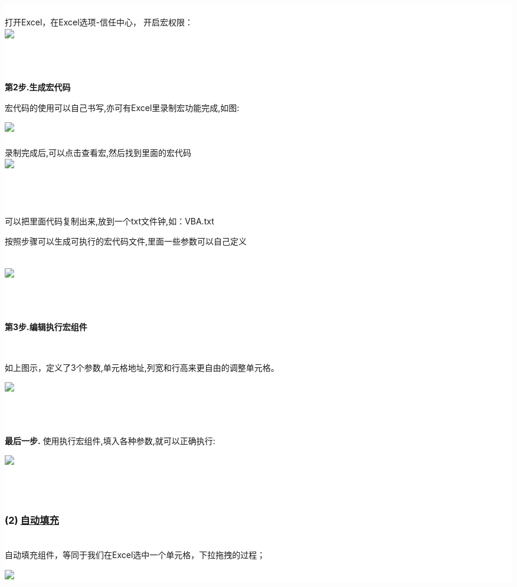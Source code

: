 
</br>
打开Excel，在Excel选项-信任中心， 开启宏权限：</br>

<img width = '600'  src ="https://docimages.blob.core.chinacloudapi.cn/images/DeveloperGuide/0615E3.png"/>



</br></br>

**第2步.生成宏代码**

宏代码的使用可以自己书写,亦可有Excel里录制宏功能完成,如图:</br>

<img width = '600'  src ="https://docimages.blob.core.chinacloudapi.cn/images/DeveloperGuide/0615E4.png"/>


</br>
</br>
录制完成后,可以点击查看宏,然后找到里面的宏代码</br>

<img width = '600'  src ="https://docimages.blob.core.chinacloudapi.cn/images/DeveloperGuide/0615E5.png"/>


</br></br></br>
可以把里面代码复制出来,放到一个txt文件钟,如：VBA.txt

按照步骤可以生成可执行的宏代码文件,里面一些参数可以自己定义</br></br>

<img width = '600'  src ="https://docimages.blob.core.chinacloudapi.cn/images/DeveloperGuide/0615E6.png"/>


</br></br>

**第3步.编辑执行宏组件**

</br>

如上图示，定义了3个参数,单元格地址,列宽和行高来更自由的调整单元格。</br>


<img width = '600'  src ="https://docimages.blob.core.chinacloudapi.cn/images/DeveloperGuide/0615E7.png"/>



</br></br>

**最后一步.** 使用执行宏组件,填入各种参数,就可以正确执行:</br>

<img width = '600'  src ="https://docimages.blob.core.chinacloudapi.cn/images/DeveloperGuide/0615E8.png"/>

</br></br>

### (2) [自动填充](https://academy.encoo.com/zh-cn/wiki/Activities/AppAutomation/OfficeExcel/AutoFillRange.md?uuid=3692ae92-1b5d-4d6a-bcd2-a1b80ca920b2)

</br>自动填充组件，等同于我们在Excel选中一个单元格，下拉拖拽的过程；</br>

<img width = '600'  src ="https://docimages.blob.core.chinacloudapi.cn/images/DeveloperGuide/0615E1.png"/>
